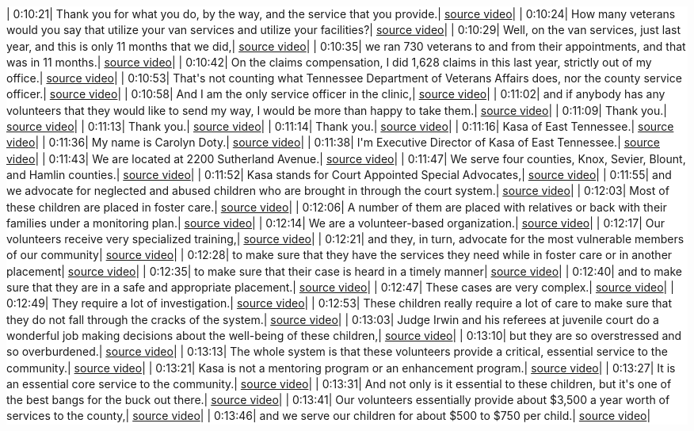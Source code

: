 | 0:10:21| Thank you for what you do, by the way, and the service that you provide.| [source video](https://archive.org/details/cocom080611granthearings?start=621)|
| 0:10:24| How many veterans would you say that utilize your van services and utilize your facilities?| [source video](https://archive.org/details/cocom080611granthearings?start=624)|
| 0:10:29| Well, on the van services, just last year, and this is only 11 months that we did,| [source video](https://archive.org/details/cocom080611granthearings?start=629)|
| 0:10:35| we ran 730 veterans to and from their appointments, and that was in 11 months.| [source video](https://archive.org/details/cocom080611granthearings?start=635)|
| 0:10:42| On the claims compensation, I did 1,628 claims in this last year, strictly out of my office.| [source video](https://archive.org/details/cocom080611granthearings?start=642)|
| 0:10:53| That's not counting what Tennessee Department of Veterans Affairs does, nor the county service officer.| [source video](https://archive.org/details/cocom080611granthearings?start=653)|
| 0:10:58| And I am the only service officer in the clinic,| [source video](https://archive.org/details/cocom080611granthearings?start=658)|
| 0:11:02| and if anybody has any volunteers that they would like to send my way, I would be more than happy to take them.| [source video](https://archive.org/details/cocom080611granthearings?start=662)|
| 0:11:09| Thank you.| [source video](https://archive.org/details/cocom080611granthearings?start=669)|
| 0:11:13| Thank you.| [source video](https://archive.org/details/cocom080611granthearings?start=673)|
| 0:11:14| Thank you.| [source video](https://archive.org/details/cocom080611granthearings?start=674)|
| 0:11:16| Kasa of East Tennessee.| [source video](https://archive.org/details/cocom080611granthearings?start=676)|
| 0:11:36| My name is Carolyn Doty.| [source video](https://archive.org/details/cocom080611granthearings?start=696)|
| 0:11:38| I'm Executive Director of Kasa of East Tennessee.| [source video](https://archive.org/details/cocom080611granthearings?start=698)|
| 0:11:43| We are located at 2200 Sutherland Avenue.| [source video](https://archive.org/details/cocom080611granthearings?start=703)|
| 0:11:47| We serve four counties, Knox, Sevier, Blount, and Hamlin counties.| [source video](https://archive.org/details/cocom080611granthearings?start=707)|
| 0:11:52| Kasa stands for Court Appointed Special Advocates,| [source video](https://archive.org/details/cocom080611granthearings?start=712)|
| 0:11:55| and we advocate for neglected and abused children who are brought in through the court system.| [source video](https://archive.org/details/cocom080611granthearings?start=715)|
| 0:12:03| Most of these children are placed in foster care.| [source video](https://archive.org/details/cocom080611granthearings?start=723)|
| 0:12:06| A number of them are placed with relatives or back with their families under a monitoring plan.| [source video](https://archive.org/details/cocom080611granthearings?start=726)|
| 0:12:14| We are a volunteer-based organization.| [source video](https://archive.org/details/cocom080611granthearings?start=734)|
| 0:12:17| Our volunteers receive very specialized training,| [source video](https://archive.org/details/cocom080611granthearings?start=737)|
| 0:12:21| and they, in turn, advocate for the most vulnerable members of our community| [source video](https://archive.org/details/cocom080611granthearings?start=741)|
| 0:12:28| to make sure that they have the services they need while in foster care or in another placement| [source video](https://archive.org/details/cocom080611granthearings?start=748)|
| 0:12:35| to make sure that their case is heard in a timely manner| [source video](https://archive.org/details/cocom080611granthearings?start=755)|
| 0:12:40| and to make sure that they are in a safe and appropriate placement.| [source video](https://archive.org/details/cocom080611granthearings?start=760)|
| 0:12:47| These cases are very complex.| [source video](https://archive.org/details/cocom080611granthearings?start=767)|
| 0:12:49| They require a lot of investigation.| [source video](https://archive.org/details/cocom080611granthearings?start=769)|
| 0:12:53| These children really require a lot of care to make sure that they do not fall through the cracks of the system.| [source video](https://archive.org/details/cocom080611granthearings?start=773)|
| 0:13:03| Judge Irwin and his referees at juvenile court do a wonderful job making decisions about the well-being of these children,| [source video](https://archive.org/details/cocom080611granthearings?start=783)|
| 0:13:10| but they are so overstressed and so overburdened.| [source video](https://archive.org/details/cocom080611granthearings?start=790)|
| 0:13:13| The whole system is that these volunteers provide a critical, essential service to the community.| [source video](https://archive.org/details/cocom080611granthearings?start=793)|
| 0:13:21| Kasa is not a mentoring program or an enhancement program.| [source video](https://archive.org/details/cocom080611granthearings?start=801)|
| 0:13:27| It is an essential core service to the community.| [source video](https://archive.org/details/cocom080611granthearings?start=807)|
| 0:13:31| And not only is it essential to these children, but it's one of the best bangs for the buck out there.| [source video](https://archive.org/details/cocom080611granthearings?start=811)|
| 0:13:41| Our volunteers essentially provide about $3,500 a year worth of services to the county,| [source video](https://archive.org/details/cocom080611granthearings?start=821)|
| 0:13:46| and we serve our children for about $500 to $750 per child.| [source video](https://archive.org/details/cocom080611granthearings?start=826)|